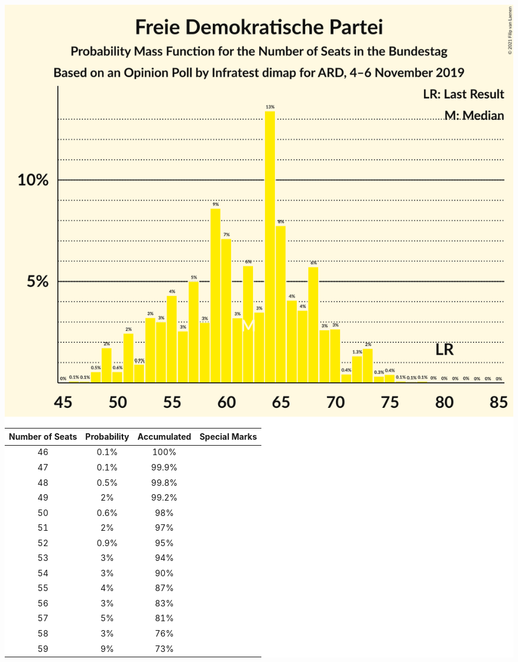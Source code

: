 ![Graph with seats probability mass function not yet produced](2019-11-06-Infratestdimap-seats-pmf-freiedemokratischepartei.png "Seats Probability Mass Function")

| Number of Seats | Probability | Accumulated | Special Marks |
|:---------------:|:-----------:|:-----------:|:-------------:|
| 46 | 0.1% | 100% |  |
| 47 | 0.1% | 99.9% |  |
| 48 | 0.5% | 99.8% |  |
| 49 | 2% | 99.2% |  |
| 50 | 0.6% | 98% |  |
| 51 | 2% | 97% |  |
| 52 | 0.9% | 95% |  |
| 53 | 3% | 94% |  |
| 54 | 3% | 90% |  |
| 55 | 4% | 87% |  |
| 56 | 3% | 83% |  |
| 57 | 5% | 81% |  |
| 58 | 3% | 76% |  |
| 59 | 9% | 73% |  |